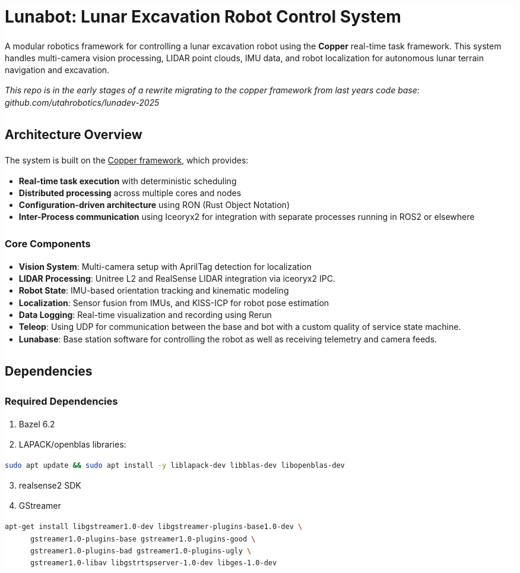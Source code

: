 # Lunabot: Lunar Excavation Robot Control System

A modular robotics framework for controlling a lunar excavation robot using the **Copper** real-time task framework. This system handles multi-camera vision processing, LIDAR point clouds, IMU data, and robot localization for autonomous lunar terrain navigation and excavation.

*This repo is in the early stages of a rewrite migrating to the copper framework from last years code base: github.com/utahrobotics/lunadev-2025*

## Architecture Overview

The system is built on the [Copper framework](https://github.com/copper-project/copper-rs), which provides:
- **Real-time task execution** with deterministic scheduling
- **Distributed processing** across multiple cores and nodes
- **Configuration-driven architecture** using RON (Rust Object Notation)
- **Inter-Process communication** using Iceoryx2 for integration with separate processes running in ROS2 or elsewhere

### Core Components

- **Vision System**: Multi-camera setup with AprilTag detection for localization
- **LIDAR Processing**: Unitree L2 and RealSense LIDAR integration via iceoryx2 IPC.
- **Robot State**: IMU-based orientation tracking and kinematic modeling
- **Localization**: Sensor fusion from IMUs, and KISS-ICP for robot pose estimation
- **Data Logging**: Real-time visualization and recording using Rerun
- **Teleop**: Using UDP for communication between the base and bot with a custom quality of service state machine.
- **Lunabase**: Base station software for controlling the robot as well as receiving telemetry and camera feeds.

## Dependencies

### Required Dependencies

1. Bazel 6.2 

2. LAPACK/openblas libraries:

```bash
sudo apt update && sudo apt install -y liblapack-dev libblas-dev libopenblas-dev
```

3. realsense2 SDK

4. GStreamer

```bash
apt-get install libgstreamer1.0-dev libgstreamer-plugins-base1.0-dev \
      gstreamer1.0-plugins-base gstreamer1.0-plugins-good \
      gstreamer1.0-plugins-bad gstreamer1.0-plugins-ugly \
      gstreamer1.0-libav libgstrtspserver-1.0-dev libges-1.0-dev
```
